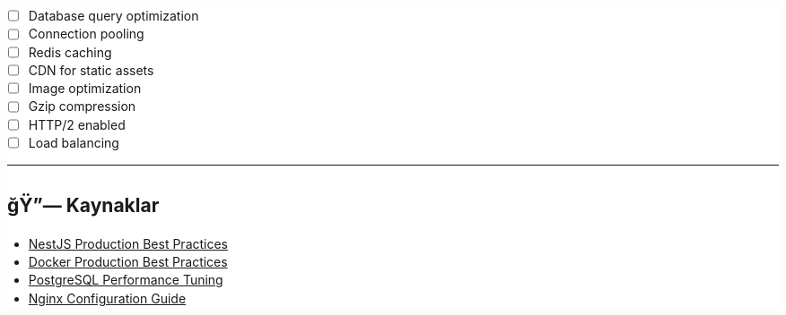 - [ ] Database query optimization
- [ ] Connection pooling
- [ ] Redis caching
- [ ] CDN for static assets
- [ ] Image optimization
- [ ] Gzip compression
- [ ] HTTP/2 enabled
- [ ] Load balancing

---

## ğŸ”— Kaynaklar

- [NestJS Production Best Practices](https://docs.nestjs.com/)
- [Docker Production Best Practices](https://docs.docker.com/develop/dev-best-practices/)
- [PostgreSQL Performance Tuning](https://wiki.postgresql.org/wiki/Performance_Optimization)
- [Nginx Configuration Guide](https://nginx.org/en/docs/)

